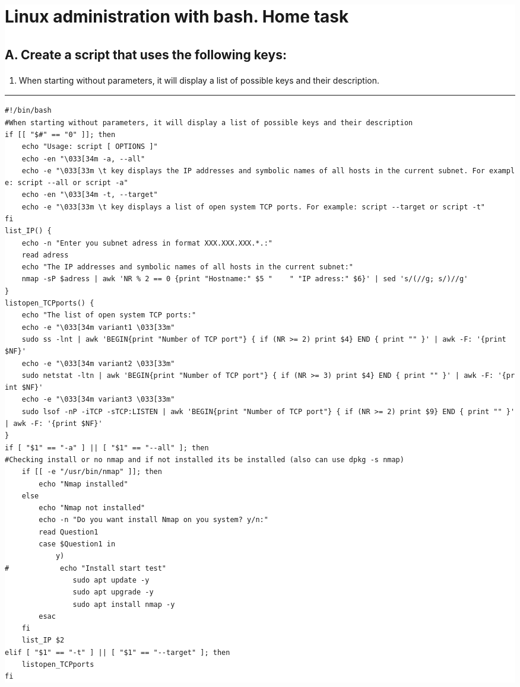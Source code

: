# Linux administration with bash. Home task

## A. Create a script that uses the following keys:

1. When starting without parameters, it will display a list of possible keys and their description.

****

```
#!/bin/bash
#When starting without parameters, it will display a list of possible keys and their description
if [[ "$#" == "0" ]]; then
    echo "Usage: script [ OPTIONS ]"
    echo -en "\033[34m -a, --all"
    echo -e "\033[33m \t key displays the IP addresses and symbolic names of all hosts in the current subnet. For example: script --all or script -a"
    echo -en "\033[34m -t, --target"
    echo -e "\033[33m \t key displays a list of open system TCP ports. For example: script --target or script -t"
fi
list_IP() {
    echo -n "Enter you subnet adress in format XXX.XXX.XXX.*.:"
    read adress
    echo "The IP addresses and symbolic names of all hosts in the current subnet:"
    nmap -sP $adress | awk 'NR % 2 == 0 {print "Hostname:" $5 "    " "IP adress:" $6}' | sed 's/(//g; s/)//g'
}
listopen_TCPports() {
    echo "The list of open system TCP ports:"
    echo -e "\033[34m variant1 \033[33m"
    sudo ss -lnt | awk 'BEGIN{print "Number of TCP port"} { if (NR >= 2) print $4} END { print "" }' | awk -F: '{print $NF}'
    echo -e "\033[34m variant2 \033[33m"
    sudo netstat -ltn | awk 'BEGIN{print "Number of TCP port"} { if (NR >= 3) print $4} END { print "" }' | awk -F: '{print $NF}'
    echo -e "\033[34m variant3 \033[33m"
    sudo lsof -nP -iTCP -sTCP:LISTEN | awk 'BEGIN{print "Number of TCP port"} { if (NR >= 2) print $9} END { print "" }' | awk -F: '{print $NF}'
}
if [ "$1" == "-a" ] || [ "$1" == "--all" ]; then
#Checking install or no nmap and if not installed its be installed (also can use dpkg -s nmap)
    if [[ -e "/usr/bin/nmap" ]]; then
        echo "Nmap installed"
    else
        echo "Nmap not installed"
        echo -n "Do you want install Nmap on you system? y/n:"
        read Question1
        case $Question1 in
            y)
#            echo "Install start test"
                sudo apt update -y
                sudo apt upgrade -y
                sudo apt install nmap -y
        esac
    fi
    list_IP $2
elif [ "$1" == "-t" ] || [ "$1" == "--target" ]; then
    listopen_TCPports
fi

```
